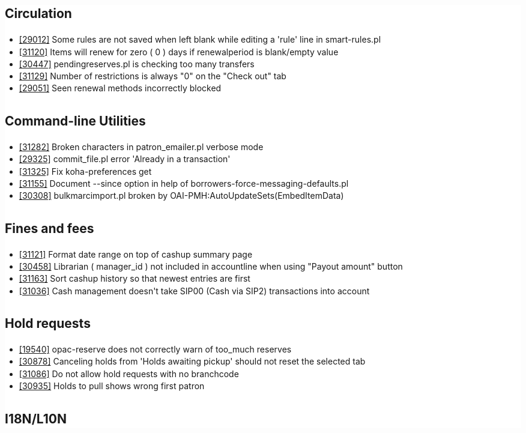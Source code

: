 ## Circulation

- [[29012]](http://bugs.koha-community.org/bugzilla3/show_bug.cgi?id=29012) Some rules are not saved when left blank while editing a 'rule' line in smart-rules.pl
- [[31120]](http://bugs.koha-community.org/bugzilla3/show_bug.cgi?id=31120) Items will renew for zero ( 0 ) days if renewalperiod is blank/empty value
- [[30447]](http://bugs.koha-community.org/bugzilla3/show_bug.cgi?id=30447) pendingreserves.pl is checking too many transfers
- [[31129]](http://bugs.koha-community.org/bugzilla3/show_bug.cgi?id=31129) Number of restrictions is always "0" on the "Check out" tab
- [[29051]](http://bugs.koha-community.org/bugzilla3/show_bug.cgi?id=29051) Seen renewal methods incorrectly blocked

## Command-line Utilities

- [[31282]](http://bugs.koha-community.org/bugzilla3/show_bug.cgi?id=31282) Broken characters in patron_emailer.pl verbose mode
- [[29325]](http://bugs.koha-community.org/bugzilla3/show_bug.cgi?id=29325) commit_file.pl error 'Already in a transaction'
- [[31325]](http://bugs.koha-community.org/bugzilla3/show_bug.cgi?id=31325) Fix koha-preferences get
- [[31155]](http://bugs.koha-community.org/bugzilla3/show_bug.cgi?id=31155) Document --since option in help of borrowers-force-messaging-defaults.pl
- [[30308]](http://bugs.koha-community.org/bugzilla3/show_bug.cgi?id=30308) bulkmarcimport.pl broken by OAI-PMH:AutoUpdateSets(EmbedItemData)

## Fines and fees

- [[31121]](http://bugs.koha-community.org/bugzilla3/show_bug.cgi?id=31121) Format date range on top of cashup summary page
- [[30458]](http://bugs.koha-community.org/bugzilla3/show_bug.cgi?id=30458) Librarian ( manager_id ) not included in accountline when using "Payout amount" button
- [[31163]](http://bugs.koha-community.org/bugzilla3/show_bug.cgi?id=31163) Sort cashup history so that newest entries are first
- [[31036]](http://bugs.koha-community.org/bugzilla3/show_bug.cgi?id=31036) Cash management doesn't take SIP00 (Cash via SIP2) transactions into account

## Hold requests

- [[19540]](http://bugs.koha-community.org/bugzilla3/show_bug.cgi?id=19540) opac-reserve does not correctly warn of too_much reserves
- [[30878]](http://bugs.koha-community.org/bugzilla3/show_bug.cgi?id=30878) Canceling holds from 'Holds awaiting pickup' should not reset the selected tab
- [[31086]](http://bugs.koha-community.org/bugzilla3/show_bug.cgi?id=31086) Do not allow hold requests with no branchcode
- [[30935]](http://bugs.koha-community.org/bugzilla3/show_bug.cgi?id=30935) Holds to pull shows wrong first patron

## I18N/L10N
